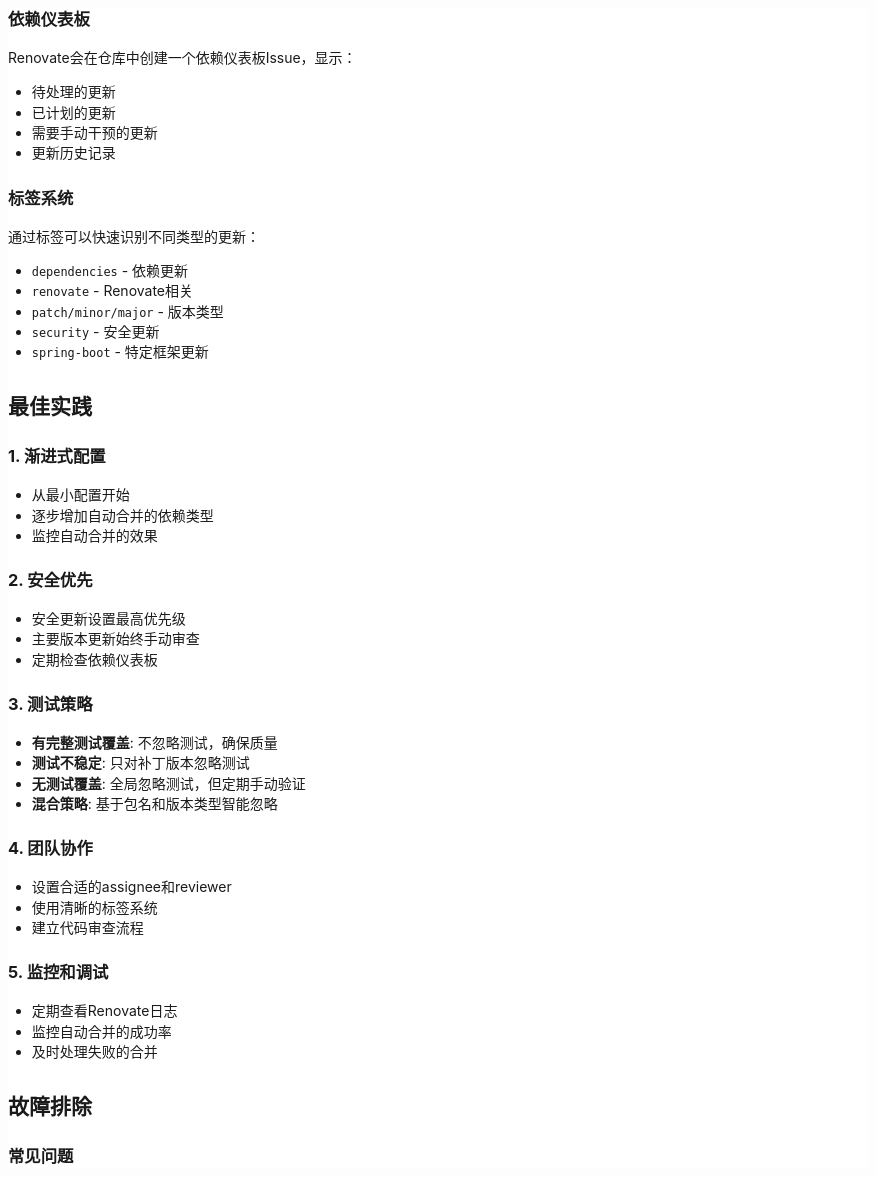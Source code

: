 ### 依赖仪表板

Renovate会在仓库中创建一个依赖仪表板Issue，显示：
- 待处理的更新
- 已计划的更新
- 需要手动干预的更新
- 更新历史记录

### 标签系统

通过标签可以快速识别不同类型的更新：
- `dependencies` - 依赖更新
- `renovate` - Renovate相关
- `patch/minor/major` - 版本类型
- `security` - 安全更新
- `spring-boot` - 特定框架更新

## 最佳实践

### 1. 渐进式配置
- 从最小配置开始
- 逐步增加自动合并的依赖类型
- 监控自动合并的效果

### 2. 安全优先
- 安全更新设置最高优先级
- 主要版本更新始终手动审查
- 定期检查依赖仪表板

### 3. 测试策略
- **有完整测试覆盖**: 不忽略测试，确保质量
- **测试不稳定**: 只对补丁版本忽略测试
- **无测试覆盖**: 全局忽略测试，但定期手动验证
- **混合策略**: 基于包名和版本类型智能忽略

### 4. 团队协作
- 设置合适的assignee和reviewer
- 使用清晰的标签系统
- 建立代码审查流程

### 5. 监控和调试
- 定期查看Renovate日志
- 监控自动合并的成功率
- 及时处理失败的合并

## 故障排除

### 常见问题
